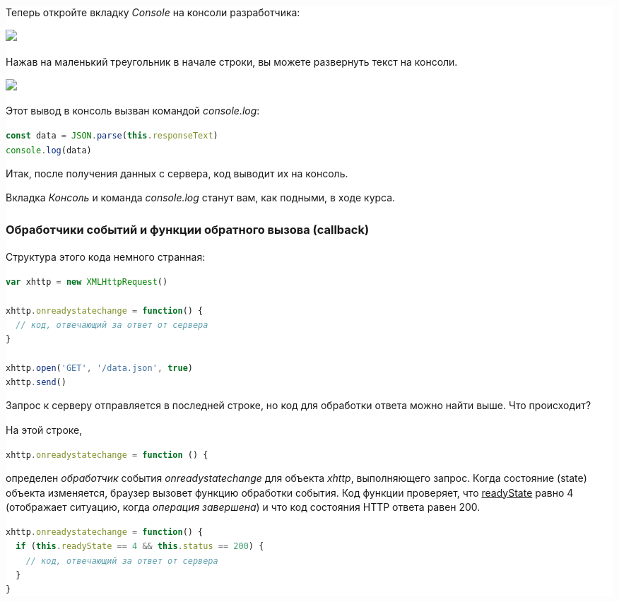 Теперь откройте вкладку <i>Console</i> на консоли разработчика:

![](https://github.com/vectree/resources/blob/source/images/00012.png?raw=true)

Нажав на маленький треугольник в начале строки, вы можете развернуть текст на консоли.

![](https://github.com/vectree/resources/blob/source/images/00013.png?raw=true)

Этот вывод в консоль вызван командой <em>console.log</em>:

```js
const data = JSON.parse(this.responseText)
console.log(data)
```

Итак, после получения данных с сервера, код выводит их на консоль.

Вкладка <i>Консоль</i> и команда <em>console.log</em> станут вам, как подными, в ходе курса.

### Обработчики событий и функции обратного вызова (callback)

Структура этого кода немного странная:

```js
var xhttp = new XMLHttpRequest()

xhttp.onreadystatechange = function() {
  // код, отвечающий за ответ от сервера
}

xhttp.open('GET', '/data.json', true)
xhttp.send()
```

Запрос к серверу отправляется в последней строке, но код для обработки ответа можно найти выше. Что происходит?

На этой строке,

```js
xhttp.onreadystatechange = function () {
```

определен <i>обработчик</i> события <i>onreadystatechange</i> для объекта <em>xhttp</em>, выполняющего запрос. Когда состояние (state) объекта изменяется, браузер вызовет функцию обработки события. Код функции проверяет, что [readyState](https://developer.mozilla.org/ru/docs/Web/API/XMLHttpRequest/readyState) равно 4 (отображает ситуацию, когда <i>операция завершена</i>) и что код состояния HTTP ответа равен 200.

```js
xhttp.onreadystatechange = function() {
  if (this.readyState == 4 && this.status == 200) {
    // код, отвечающий за ответ от сервера
  }
}
```

